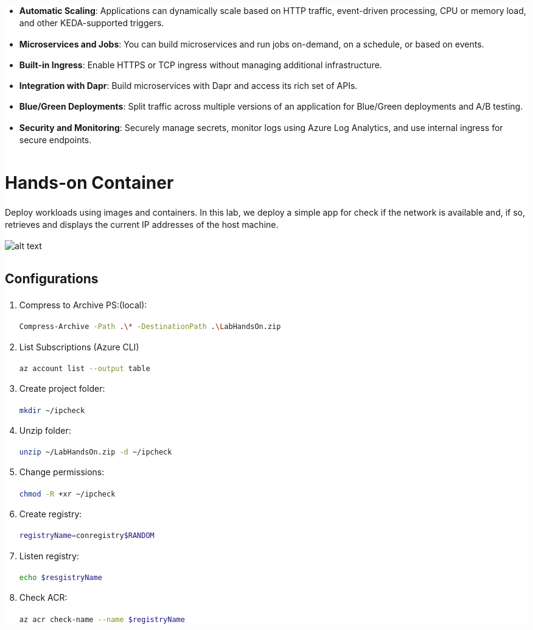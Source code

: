 - **Automatic Scaling**: Applications can dynamically scale based on HTTP traffic, event-driven processing, CPU or memory load, and other KEDA-supported triggers.

- **Microservices and Jobs**: You can build microservices and run jobs on-demand, on a schedule, or based on events.

- **Built-in Ingress**: Enable HTTPS or TCP ingress without managing additional infrastructure.

- **Integration with Dapr**: Build microservices with Dapr and access its rich set of APIs.

- **Blue/Green Deployments**: Split traffic across multiple versions of an application for Blue/Green deployments and A/B testing.

- **Security and Monitoring**: Securely manage secrets, monitor logs using Azure Log Analytics, and use internal ingress for secure endpoints.

# Hands-on Container
Deploy workloads using images and containers. In this lab, we deploy a simple app for check if the network is available and, if so, retrieves and displays the current IP addresses of the host machine.

![alt text](image.png)

## Configurations
1. Compress to Archive PS:(local):
    ```sh
    Compress-Archive -Path .\* -DestinationPath .\LabHandsOn.zip
    ```
2. List Subscriptions (Azure CLI)
    ```sh
    az account list --output table
    ```
3. Create project folder:
    ```sh
    mkdir ~/ipcheck

4. Unzip folder:
    ```sh
    unzip ~/LabHandsOn.zip -d ~/ipcheck

5. Change permissions:
    ```sh
    chmod -R +xr ~/ipcheck

6. Create registry:
    ```sh
    registryName=conregistry$RANDOM

7. Listen registry:
    ```sh
    echo $resgistryName

8. Check ACR:
    ```sh
    az acr check-name --name $registryName
